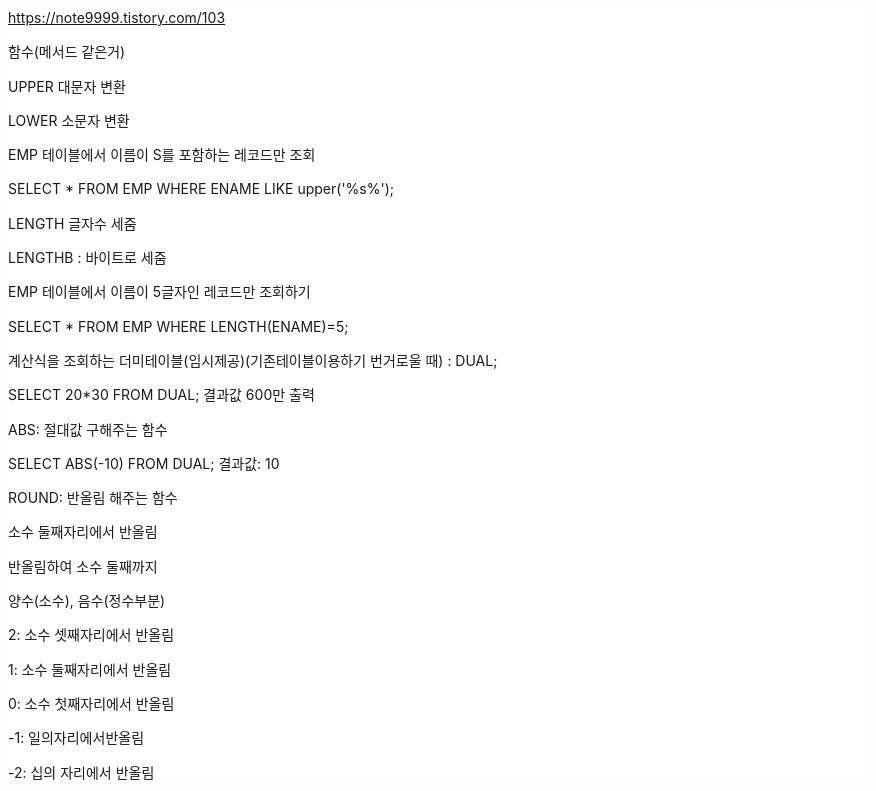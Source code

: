 https://note9999.tistory.com/103

함수(메서드 같은거) 

 

UPPER 대문자 변환 

LOWER 소문자 변환 

 

EMP 테이블에서 이름이 S를 포함하는 레코드만 조회

 

SELECT * 
FROM EMP
WHERE ENAME LIKE upper('%s%');
 

LENGTH 글자수 세줌

LENGTHB : 바이트로 세줌

EMP 테이블에서 이름이 5글자인 레코드만 조회하기 

SELECT *
FROM EMP
WHERE LENGTH(ENAME)=5;
 

계산식을 조회하는 더미테이블(임시제공)(기존테이블이용하기 번거로울 때) : DUAL;

SELECT 20*30 FROM DUAL;
결과값 600만 출력

 

 

ABS: 절대값 구해주는 함수 

SELECT ABS(-10) FROM DUAL;
결과값: 10 

 

ROUND: 반올림 해주는 함수 

소수 둘째자리에서 반올림

반올림하여 소수 둘째까지

 

양수(소수), 음수(정수부분) 

 

2: 소수 셋째자리에서 반올림 

1: 소수 둘째자리에서 반올림

0: 소수 첫째자리에서 반올림

-1: 일의자리에서반올림

-2: 십의 자리에서 반올림 
